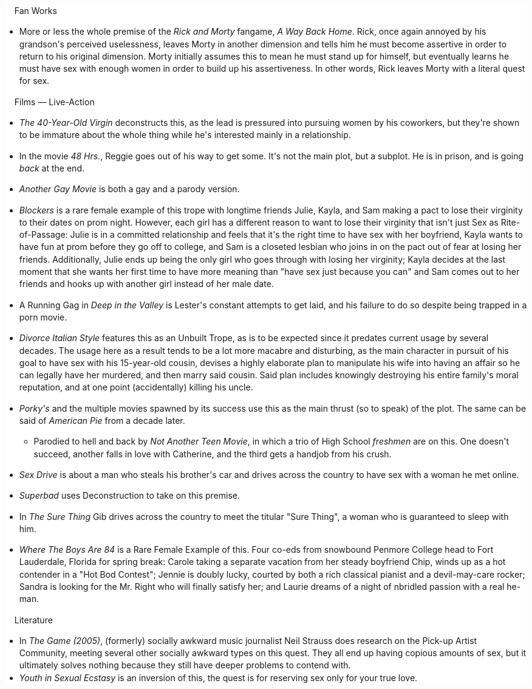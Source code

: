     Fan Works 

-   More or less the whole premise of the _Rick and Morty_ fangame, _A Way Back Home_. Rick, once again annoyed by his grandson's perceived uselessness, leaves Morty in another dimension and tells him he must become assertive in order to return to his original dimension. Morty initially assumes this to mean he must stand up for himself, but eventually learns he must have sex with enough women in order to build up his assertiveness. In other words, Rick leaves Morty with a literal quest for sex.

    Films — Live-Action 

-   _The 40-Year-Old Virgin_ deconstructs this, as the lead is pressured into pursuing women by his coworkers, but they're shown to be immature about the whole thing while he's interested mainly in a relationship.
-   In the movie _48 Hrs._, Reggie goes out of his way to get some. It's not the main plot, but a subplot. He is in prison, and is going _back_ at the end.
-   _Another Gay Movie_ is both a gay and a parody version.
-   _Blockers_ is a rare female example of this trope with longtime friends Julie, Kayla, and Sam making a pact to lose their virginity to their dates on prom night. However, each girl has a different reason to want to lose their virginity that isn't just Sex as Rite-of-Passage: Julie is in a committed relationship and feels that it's the right time to have sex with her boyfriend, Kayla wants to have fun at prom before they go off to college, and Sam is a closeted lesbian who joins in on the pact out of fear at losing her friends. Additionally, Julie ends up being the only girl who goes through with losing her virginity; Kayla decides at the last moment that she wants her first time to have more meaning than "have sex just because you can" and Sam comes out to her friends and hooks up with another girl instead of her male date.
-   A Running Gag in _Deep in the Valley_ is Lester's constant attempts to get laid, and his failure to do so despite being trapped in a porn movie.
-   _Divorce Italian Style_ features this as an Unbuilt Trope, as is to be expected since it predates current usage by several decades. The usage here as a result tends to be a lot more macabre and disturbing, as the main character in pursuit of his goal to have sex with his 15-year-old cousin, devises a highly elaborate plan to manipulate his wife into having an affair so he can legally have her murdered, and then marry said cousin. Said plan includes knowingly destroying his entire family's moral reputation, and at one point (accidentally) killing his uncle.

-   _Porky's_ and the multiple movies spawned by its success use this as the main thrust (so to speak) of the plot. The same can be said of _American Pie_ from a decade later.
    -   Parodied to hell and back by _Not Another Teen Movie_, in which a trio of High School _freshmen_ are on this. One doesn't succeed, another falls in love with Catherine, and the third gets a handjob from his crush.
-   _Sex Drive_ is about a man who steals his brother's car and drives across the country to have sex with a woman he met online.
-   _Superbad_ uses Deconstruction to take on this premise.
-   In _The Sure Thing_ Gib drives across the country to meet the titular "Sure Thing", a woman who is guaranteed to sleep with him.
-   _Where The Boys Are 84_ is a Rare Female Example of this. Four co-eds from snowbound Penmore College head to Fort Lauderdale, Florida for spring break: Carole taking a separate vacation from her steady boyfriend Chip, winds up as a hot contender in a "Hot Bod Contest"; Jennie is doubly lucky, courted by both a rich classical pianist and a devil-may-care rocker; Sandra is looking for the Mr. Right who will finally satisfy her; and Laurie dreams of a night of nbridled passion with a real he-man.

    Literature 

-   In _The Game (2005)_, (formerly) socially awkward music journalist Neil Strauss does research on the Pick-up Artist Community, meeting several other socially awkward types on this quest. They all end up having copious amounts of sex, but it ultimately solves nothing because they still have deeper problems to contend with.
-   _Youth in Sexual Ecstasy_ is an inversion of this, the quest is for reserving sex only for your true love.
